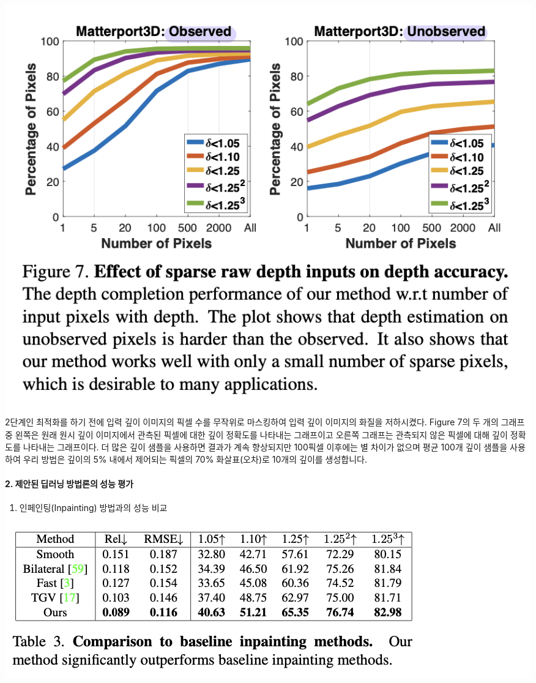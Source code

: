 ![motivation](/.gitbook/2022-spring-assets/YeoJeong_1/figure7.png)

2단계인  최적화를  하기  전에  입력  깊이  이미지의  픽셀  수를  무작위로  마스킹하여  입력  깊이  이미지의  화질을  저하시켰다. Figure 7의 두 개의 그래프 중 왼쪽은 원래 원시 깊이 이미지에서 관측된 픽셀에 대한 깊이 정확도를 나타내는 그래프이고 오른쪽 그래프는 관측되지 않은 픽셀에 대해 깊이 정확도를 나타내는 그래프이다.
더 많은 깊이 샘플을 사용하면 결과가 계속 향상되지만 100픽셀 이후에는 별 차이가 없으며 평균 100개 깊이 샘플을 사용하여 우리 방법은 깊이의 5% 내에서 제어되는 픽셀의 70% 화살표(오차)로 10개의 깊이를 생성합니다.

#### 2. 제안된  딥러닝  방법론의  성능  평가

1. 인페인팅(Inpainting) 방법과의 성능 비교

![motivation](/.gitbook/2022-spring-assets/YeoJeong_1/table3.png)

